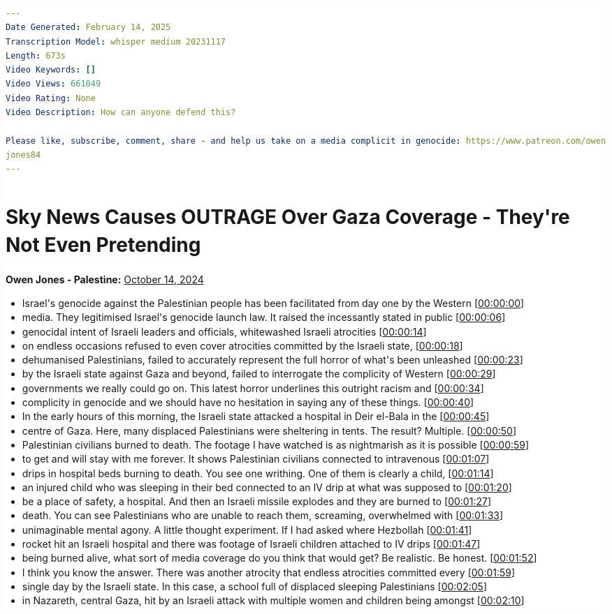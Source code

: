 ```yaml
---
Date Generated: February 14, 2025
Transcription Model: whisper medium 20231117
Length: 673s
Video Keywords: []
Video Views: 661049
Video Rating: None
Video Description: How can anyone defend this?

Please like, subscribe, comment, share - and help us take on a media complicit in genocide: https://www.patreon.com/owenjones84
---
```


# Sky News Causes OUTRAGE Over Gaza Coverage - They're Not Even Pretending
**Owen Jones - Palestine:** [October 14, 2024](https://www.youtube.com/watch?v=PFLgpYGFT_U)
*  Israel's genocide against the Palestinian people has been facilitated from day one by the Western [[00:00:00](https://www.youtube.com/watch?v=PFLgpYGFT_U&t=0.0s)]
*  media. They legitimised Israel's genocide launch law. It raised the incessantly stated in public [[00:00:06](https://www.youtube.com/watch?v=PFLgpYGFT_U&t=6.48s)]
*  genocidal intent of Israeli leaders and officials, whitewashed Israeli atrocities [[00:00:14](https://www.youtube.com/watch?v=PFLgpYGFT_U&t=14.0s)]
*  on endless occasions refused to even cover atrocities committed by the Israeli state, [[00:00:18](https://www.youtube.com/watch?v=PFLgpYGFT_U&t=18.48s)]
*  dehumanised Palestinians, failed to accurately represent the full horror of what's been unleashed [[00:00:23](https://www.youtube.com/watch?v=PFLgpYGFT_U&t=23.36s)]
*  by the Israeli state against Gaza and beyond, failed to interrogate the complicity of Western [[00:00:29](https://www.youtube.com/watch?v=PFLgpYGFT_U&t=29.44s)]
*  governments we really could go on. This latest horror underlines this outright racism and [[00:00:34](https://www.youtube.com/watch?v=PFLgpYGFT_U&t=34.160000000000004s)]
*  complicity in genocide and we should have no hesitation in saying any of these things. [[00:00:40](https://www.youtube.com/watch?v=PFLgpYGFT_U&t=40.72s)]
*  In the early hours of this morning, the Israeli state attacked a hospital in Deir el-Bala in the [[00:00:45](https://www.youtube.com/watch?v=PFLgpYGFT_U&t=45.040000000000006s)]
*  centre of Gaza. Here, many displaced Palestinians were sheltering in tents. The result? Multiple. [[00:00:50](https://www.youtube.com/watch?v=PFLgpYGFT_U&t=50.72s)]
*  Palestinian civilians burned to death. The footage I have watched is as nightmarish as it is possible [[00:00:59](https://www.youtube.com/watch?v=PFLgpYGFT_U&t=59.12s)]
*  to get and will stay with me forever. It shows Palestinian civilians connected to intravenous [[00:01:07](https://www.youtube.com/watch?v=PFLgpYGFT_U&t=67.2s)]
*  drips in hospital beds burning to death. You see one writhing. One of them is clearly a child, [[00:01:14](https://www.youtube.com/watch?v=PFLgpYGFT_U&t=74.0s)]
*  an injured child who was sleeping in their bed connected to an IV drip at what was supposed to [[00:01:20](https://www.youtube.com/watch?v=PFLgpYGFT_U&t=80.96000000000001s)]
*  be a place of safety, a hospital. And then an Israeli missile explodes and they are burned to [[00:01:27](https://www.youtube.com/watch?v=PFLgpYGFT_U&t=87.12s)]
*  death. You can see Palestinians who are unable to reach them, screaming, overwhelmed with [[00:01:33](https://www.youtube.com/watch?v=PFLgpYGFT_U&t=93.36s)]
*  unimaginable mental agony. A little thought experiment. If I had asked where Hezbollah [[00:01:41](https://www.youtube.com/watch?v=PFLgpYGFT_U&t=101.44s)]
*  rocket hit an Israeli hospital and there was footage of Israeli children attached to IV drips [[00:01:47](https://www.youtube.com/watch?v=PFLgpYGFT_U&t=107.52000000000001s)]
*  being burned alive, what sort of media coverage do you think that would get? Be realistic. Be honest. [[00:01:52](https://www.youtube.com/watch?v=PFLgpYGFT_U&t=112.64s)]
*  I think you know the answer. There was another atrocity that endless atrocities committed every [[00:01:59](https://www.youtube.com/watch?v=PFLgpYGFT_U&t=119.44s)]
*  single day by the Israeli state. In this case, a school full of displaced sleeping Palestinians [[00:02:05](https://www.youtube.com/watch?v=PFLgpYGFT_U&t=125.03999999999999s)]
*  in Nazareth, central Gaza, hit by an Israeli attack with multiple women and children being amongst [[00:02:10](https://www.youtube.com/watch?v=PFLgpYGFT_U&t=130.0s)]